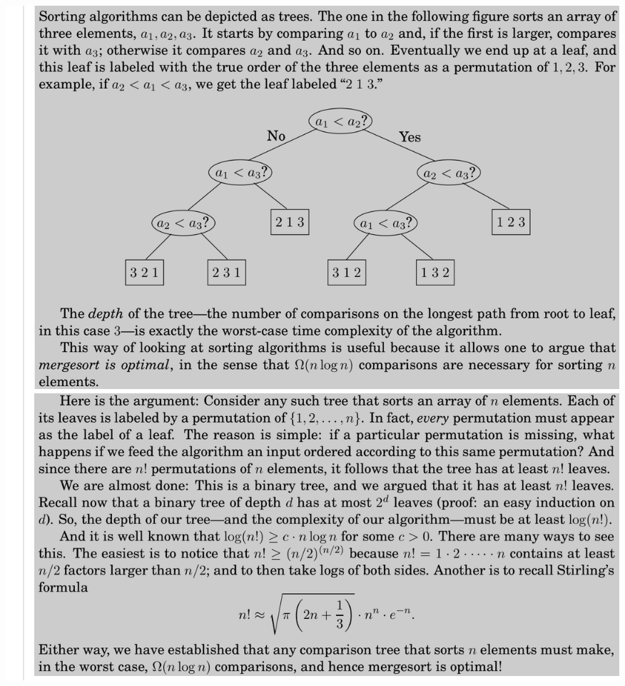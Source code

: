 > ![image.png](_Ch2_Divide_and_Conquer_FFT.assets/20231024_0950583423.png)![image.png](_Ch2_Divide_and_Conquer_FFT.assets/20231024_0951003339.png)
